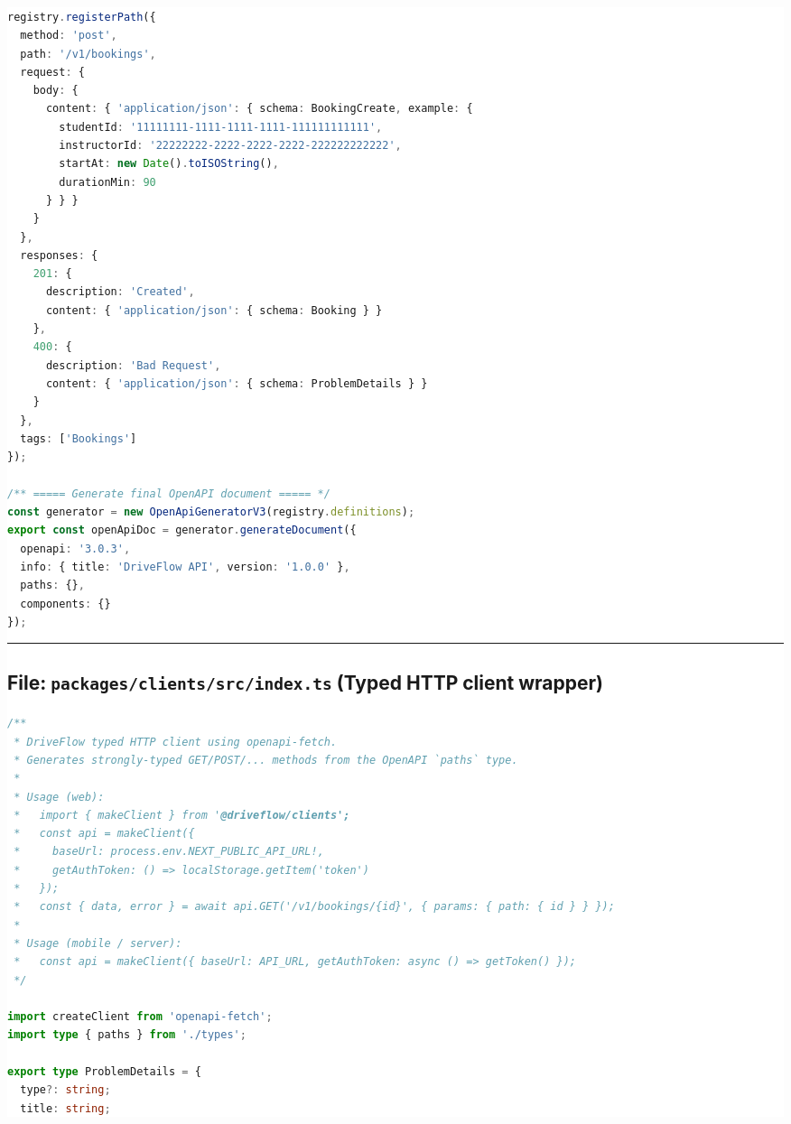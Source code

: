 ```ts
registry.registerPath({
  method: 'post',
  path: '/v1/bookings',
  request: {
    body: {
      content: { 'application/json': { schema: BookingCreate, example: {
        studentId: '11111111-1111-1111-1111-111111111111',
        instructorId: '22222222-2222-2222-2222-222222222222',
        startAt: new Date().toISOString(),
        durationMin: 90
      } } }
    }
  },
  responses: {
    201: {
      description: 'Created',
      content: { 'application/json': { schema: Booking } }
    },
    400: {
      description: 'Bad Request',
      content: { 'application/json': { schema: ProblemDetails } }
    }
  },
  tags: ['Bookings']
});

/** ===== Generate final OpenAPI document ===== */
const generator = new OpenApiGeneratorV3(registry.definitions);
export const openApiDoc = generator.generateDocument({
  openapi: '3.0.3',
  info: { title: 'DriveFlow API', version: '1.0.0' },
  paths: {},
  components: {}
});
```

---

## File: `packages/clients/src/index.ts` (Typed HTTP client wrapper)
```ts
/**
 * DriveFlow typed HTTP client using openapi-fetch.
 * Generates strongly-typed GET/POST/... methods from the OpenAPI `paths` type.
 *
 * Usage (web):
 *   import { makeClient } from '@driveflow/clients';
 *   const api = makeClient({
 *     baseUrl: process.env.NEXT_PUBLIC_API_URL!,
 *     getAuthToken: () => localStorage.getItem('token')
 *   });
 *   const { data, error } = await api.GET('/v1/bookings/{id}', { params: { path: { id } } });
 *
 * Usage (mobile / server):
 *   const api = makeClient({ baseUrl: API_URL, getAuthToken: async () => getToken() });
 */

import createClient from 'openapi-fetch';
import type { paths } from './types';

export type ProblemDetails = {
  type?: string;
  title: string;
```

  [k: string]: unknown;